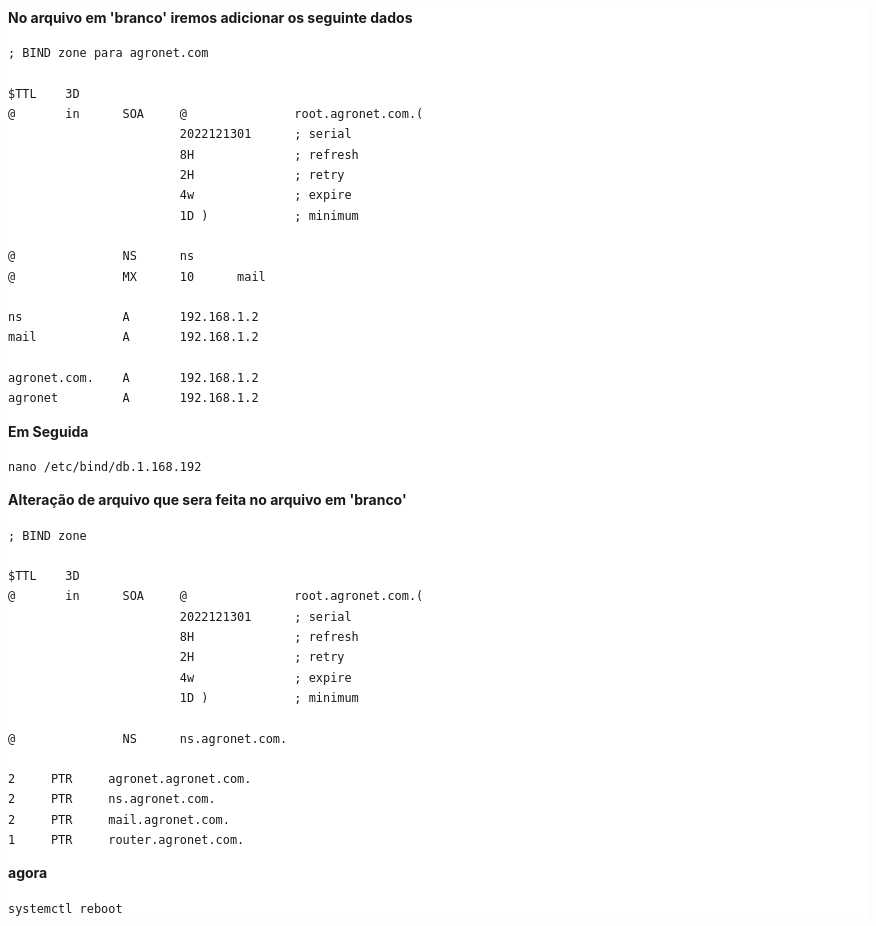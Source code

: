 **No arquivo em 'branco' iremos adicionar os seguinte dados**

```
; BIND zone para agronet.com

$TTL    3D
@       in      SOA     @               root.agronet.com.(
                        2022121301      ; serial
                        8H              ; refresh
                        2H              ; retry
                        4w              ; expire
                        1D )            ; minimum

@               NS      ns
@               MX      10      mail

ns              A       192.168.1.2
mail            A       192.168.1.2

agronet.com.    A       192.168.1.2
agronet         A       192.168.1.2

```
**Em Seguida**

```
nano /etc/bind/db.1.168.192
```

**Alteração de arquivo que sera feita no arquivo em 'branco'**

```
; BIND zone 

$TTL    3D
@       in      SOA     @               root.agronet.com.(
                        2022121301      ; serial
                        8H              ; refresh
                        2H              ; retry
                        4w              ; expire
                        1D )            ; minimum

@               NS      ns.agronet.com.

2     PTR     agronet.agronet.com.
2     PTR     ns.agronet.com.
2     PTR     mail.agronet.com.
1     PTR     router.agronet.com.
```
**agora**

```
systemctl reboot
```
